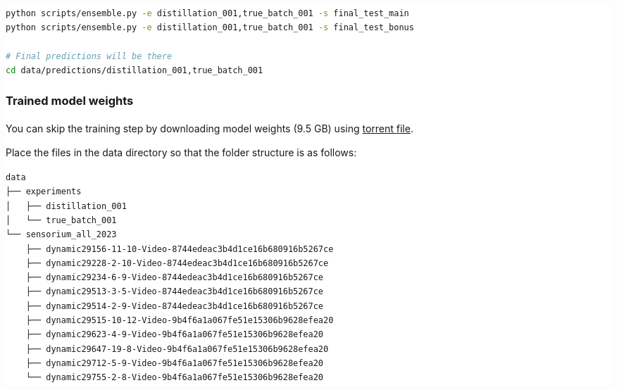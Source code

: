 ```bash
python scripts/ensemble.py -e distillation_001,true_batch_001 -s final_test_main
python scripts/ensemble.py -e distillation_001,true_batch_001 -s final_test_bonus

# Final predictions will be there
cd data/predictions/distillation_001,true_batch_001
```

### Trained model weights

You can skip the training step by downloading model weights (9.5 GB) using [torrent file](data/experiments.torrent).  

Place the files in the data directory so that the folder structure is as follows:

```
data
├── experiments
│   ├── distillation_001
│   └── true_batch_001
└── sensorium_all_2023
    ├── dynamic29156-11-10-Video-8744edeac3b4d1ce16b680916b5267ce
    ├── dynamic29228-2-10-Video-8744edeac3b4d1ce16b680916b5267ce
    ├── dynamic29234-6-9-Video-8744edeac3b4d1ce16b680916b5267ce
    ├── dynamic29513-3-5-Video-8744edeac3b4d1ce16b680916b5267ce
    ├── dynamic29514-2-9-Video-8744edeac3b4d1ce16b680916b5267ce
    ├── dynamic29515-10-12-Video-9b4f6a1a067fe51e15306b9628efea20
    ├── dynamic29623-4-9-Video-9b4f6a1a067fe51e15306b9628efea20
    ├── dynamic29647-19-8-Video-9b4f6a1a067fe51e15306b9628efea20
    ├── dynamic29712-5-9-Video-9b4f6a1a067fe51e15306b9628efea20
    └── dynamic29755-2-8-Video-9b4f6a1a067fe51e15306b9628efea20
```
